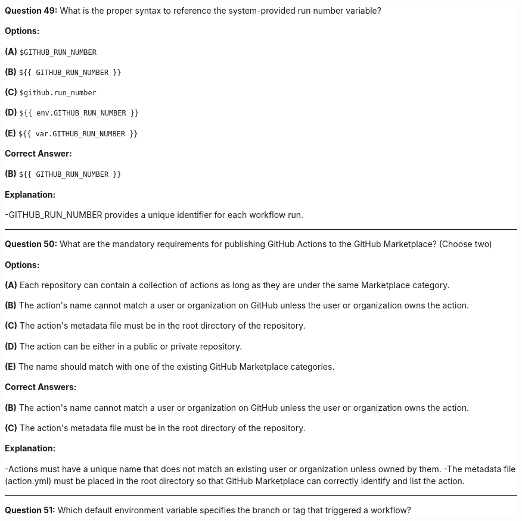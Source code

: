 
**Question 49:** What is the proper syntax to reference the system-provided run number variable?

**Options:**

**(A)** `$GITHUB_RUN_NUMBER`

**(B)** `${{ GITHUB_RUN_NUMBER }}`

**(C)** `$github.run_number`

**(D)** `${{ env.GITHUB_RUN_NUMBER }}`

**(E)** `${{ var.GITHUB_RUN_NUMBER }}`

**Correct Answer:**

**(B)** `${{ GITHUB_RUN_NUMBER }}`

**Explanation:**

-GITHUB_RUN_NUMBER provides a unique identifier for each workflow run.

---



**Question 50:** What are the mandatory requirements for publishing GitHub Actions to the GitHub Marketplace? (Choose two)

**Options:**

**(A)** Each repository can contain a collection of actions as long as they are under the same Marketplace category.

**(B)** The action's name cannot match a user or organization on GitHub unless the user or organization owns the action.

**(C)** The action's metadata file must be in the root directory of the repository.

**(D)** The action can be either in a public or private repository.

**(E)** The name should match with one of the existing GitHub Marketplace categories.

**Correct Answers:**

**(B)** The action's name cannot match a user or organization on GitHub unless the user or organization owns the action.

**(C)** The action's metadata file must be in the root directory of the repository.

**Explanation:**

-Actions must have a unique name that does not match an existing user or organization unless owned by them.
-The metadata file (action.yml) must be placed in the root directory so that GitHub Marketplace can correctly identify and list the action.

---



**Question 51:** Which default environment variable specifies the branch or tag that triggered a workflow?
